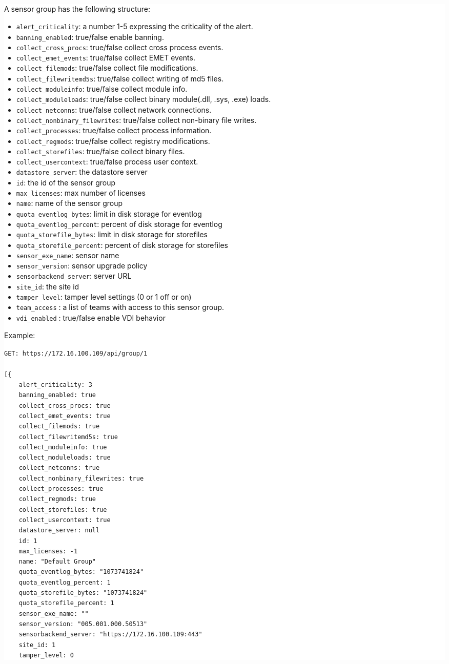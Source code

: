 A sensor group has the following structure:

+ `alert_criticality`: a number 1-5 expressing the criticality of the alert.
+ `banning_enabled`: true/false enable banning.
+ `collect_cross_procs`: true/false collect cross process events.
+ `collect_emet_events`: true/false collect EMET events.
+ `collect_filemods`: true/false collect file modifications.
+ `collect_filewritemd5s`: true/false collect writing of md5 files.
+ `collect_moduleinfo`: true/false collect module info.
+ `collect_moduleloads`: true/false collect binary module(.dll, .sys, .exe) loads.
+ `collect_netconns`: true/false collect network connections.
+ `collect_nonbinary_filewrites`: true/false collect non-binary file writes.
+ `collect_processes`: true/false collect process information.
+ `collect_regmods`: true/false collect registry modifications.
+ `collect_storefiles`: true/false collect binary files.
+ `collect_usercontext`: true/false process user context.
+ `datastore_server`: the datastore server
+ `id`: the id of the sensor group
+ `max_licenses`: max number of licenses
+ `name`: name of the sensor group
+ `quota_eventlog_bytes`: limit in disk storage for eventlog
+ `quota_eventlog_percent`: percent of disk storage for eventlog
+ `quota_storefile_bytes`: limit in disk storage for storefiles 
+ `quota_storefile_percent`: percent of disk storage for storefiles
+ `sensor_exe_name`: sensor name
+ `sensor_version`: sensor upgrade policy
+ `sensorbackend_server`: server URL
+ `site_id`: the site id
+ `tamper_level`: tamper level settings (0 or 1 off or on)
+ `team_access` : a list of teams with access to this sensor group.
+ `vdi_enabled` : true/false enable VDI behavior

Example:

```
GET: https://172.16.100.109/api/group/1

[{
    alert_criticality: 3
    banning_enabled: true
    collect_cross_procs: true
    collect_emet_events: true
    collect_filemods: true
    collect_filewritemd5s: true
    collect_moduleinfo: true
    collect_moduleloads: true
    collect_netconns: true
    collect_nonbinary_filewrites: true
    collect_processes: true
    collect_regmods: true
    collect_storefiles: true
    collect_usercontext: true
    datastore_server: null 
    id: 1
    max_licenses: -1
    name: "Default Group"
    quota_eventlog_bytes: "1073741824"
    quota_eventlog_percent: 1
    quota_storefile_bytes: "1073741824"
    quota_storefile_percent: 1
    sensor_exe_name: ""
    sensor_version: "005.001.000.50513"
    sensorbackend_server: "https://172.16.100.109:443"
    site_id: 1
    tamper_level: 0
```